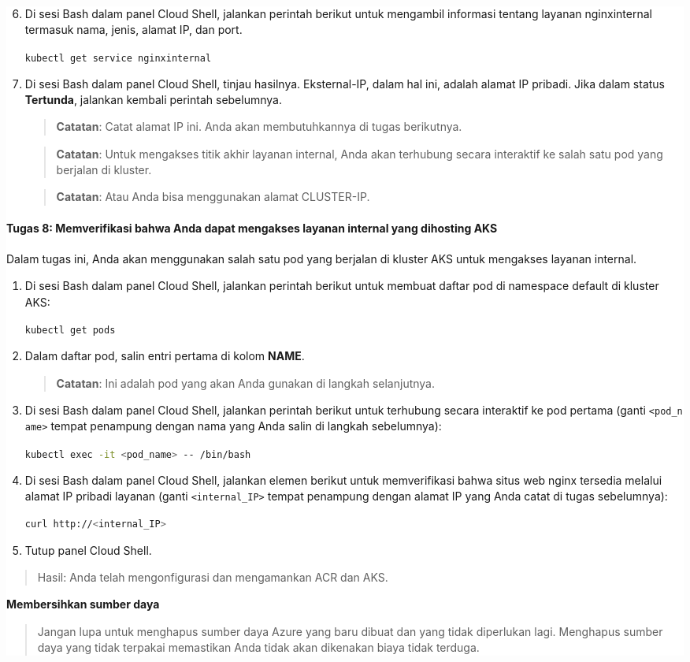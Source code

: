 6. Di sesi Bash dalam panel Cloud Shell, jalankan perintah berikut untuk mengambil informasi tentang layanan nginxinternal termasuk nama, jenis, alamat IP, dan port. 

    ```sh
    kubectl get service nginxinternal
    ```

7. Di sesi Bash dalam panel Cloud Shell, tinjau hasilnya. Eksternal-IP, dalam hal ini, adalah alamat IP pribadi. Jika dalam status **Tertunda**, jalankan kembali perintah sebelumnya.

    >**Catatan**: Catat alamat IP ini. Anda akan membutuhkannya di tugas berikutnya. 

    >**Catatan**: Untuk mengakses titik akhir layanan internal, Anda akan terhubung secara interaktif ke salah satu pod yang berjalan di kluster. 

    >**Catatan**: Atau Anda bisa menggunakan alamat CLUSTER-IP.

#### <a name="task-8-verify-the-you-can-access-an-internal-aks-hosted-service"></a>Tugas 8: Memverifikasi bahwa Anda dapat mengakses layanan internal yang dihosting AKS

Dalam tugas ini, Anda akan menggunakan salah satu pod yang berjalan di kluster AKS untuk mengakses layanan internal. 

1. Di sesi Bash dalam panel Cloud Shell, jalankan perintah berikut untuk membuat daftar pod di namespace default di kluster AKS:

    ```sh
    kubectl get pods
    ```

2. Dalam daftar pod, salin entri pertama di kolom **NAME**.

    >**Catatan**: Ini adalah pod yang akan Anda gunakan di langkah selanjutnya.

3. Di sesi Bash dalam panel Cloud Shell, jalankan perintah berikut untuk terhubung secara interaktif ke pod pertama (ganti `<pod_name>` tempat penampung dengan nama yang Anda salin di langkah sebelumnya):

    ```sh
    kubectl exec -it <pod_name> -- /bin/bash
    ```

4. Di sesi Bash dalam panel Cloud Shell, jalankan elemen berikut untuk memverifikasi bahwa situs web nginx tersedia melalui alamat IP pribadi layanan (ganti `<internal_IP>` tempat penampung dengan alamat IP yang Anda catat di tugas sebelumnya):

    ```sh
    curl http://<internal_IP>
    ```

5. Tutup panel Cloud Shell.

> Hasil: Anda telah mengonfigurasi dan mengamankan ACR dan AKS.


**Membersihkan sumber daya**

> Jangan lupa untuk menghapus sumber daya Azure yang baru dibuat dan yang tidak diperlukan lagi. Menghapus sumber daya yang tidak terpakai memastikan Anda tidak akan dikenakan biaya tidak terduga.
